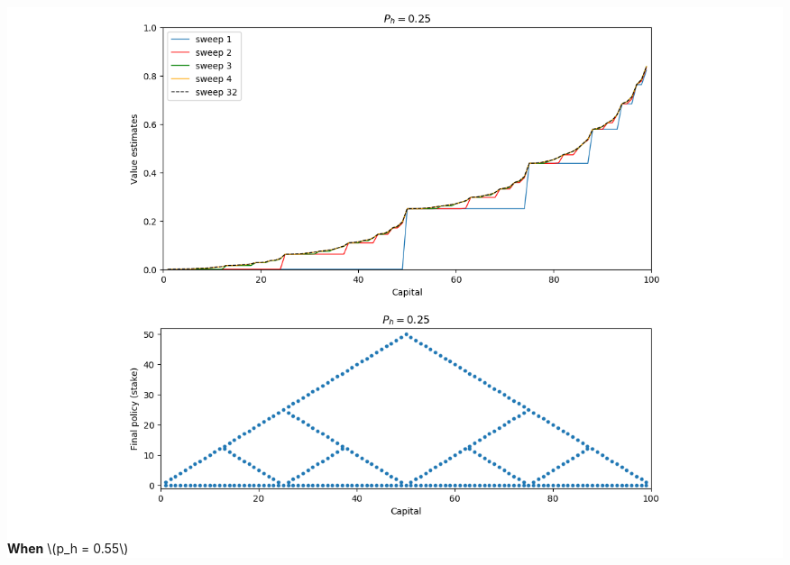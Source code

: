 <div style="text-align:center"><img src="/files/Chapter4/Gambler/val_est_plot_Pr25.png" alt="drawing" width="600"/></div>

<div style="text-align:center"><img src="/files/Chapter4/Gambler/all_policy_Pr25.png" alt="drawing" width="600"/></div>

**When** \\(p_h = 0.55\\)
